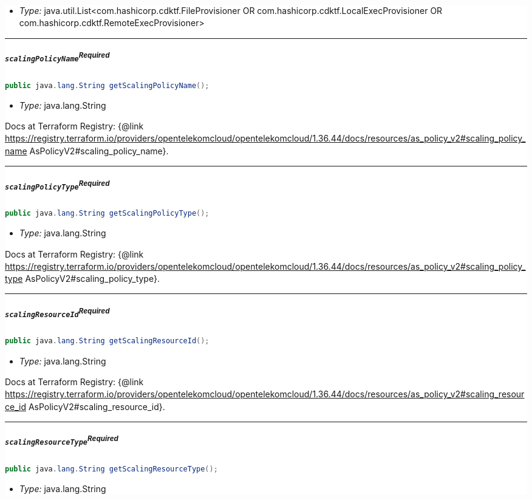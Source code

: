 - *Type:* java.util.List<com.hashicorp.cdktf.FileProvisioner OR com.hashicorp.cdktf.LocalExecProvisioner OR com.hashicorp.cdktf.RemoteExecProvisioner>

---

##### `scalingPolicyName`<sup>Required</sup> <a name="scalingPolicyName" id="@cdktf/provider-opentelekomcloud.asPolicyV2.AsPolicyV2Config.property.scalingPolicyName"></a>

```java
public java.lang.String getScalingPolicyName();
```

- *Type:* java.lang.String

Docs at Terraform Registry: {@link https://registry.terraform.io/providers/opentelekomcloud/opentelekomcloud/1.36.44/docs/resources/as_policy_v2#scaling_policy_name AsPolicyV2#scaling_policy_name}.

---

##### `scalingPolicyType`<sup>Required</sup> <a name="scalingPolicyType" id="@cdktf/provider-opentelekomcloud.asPolicyV2.AsPolicyV2Config.property.scalingPolicyType"></a>

```java
public java.lang.String getScalingPolicyType();
```

- *Type:* java.lang.String

Docs at Terraform Registry: {@link https://registry.terraform.io/providers/opentelekomcloud/opentelekomcloud/1.36.44/docs/resources/as_policy_v2#scaling_policy_type AsPolicyV2#scaling_policy_type}.

---

##### `scalingResourceId`<sup>Required</sup> <a name="scalingResourceId" id="@cdktf/provider-opentelekomcloud.asPolicyV2.AsPolicyV2Config.property.scalingResourceId"></a>

```java
public java.lang.String getScalingResourceId();
```

- *Type:* java.lang.String

Docs at Terraform Registry: {@link https://registry.terraform.io/providers/opentelekomcloud/opentelekomcloud/1.36.44/docs/resources/as_policy_v2#scaling_resource_id AsPolicyV2#scaling_resource_id}.

---

##### `scalingResourceType`<sup>Required</sup> <a name="scalingResourceType" id="@cdktf/provider-opentelekomcloud.asPolicyV2.AsPolicyV2Config.property.scalingResourceType"></a>

```java
public java.lang.String getScalingResourceType();
```

- *Type:* java.lang.String
